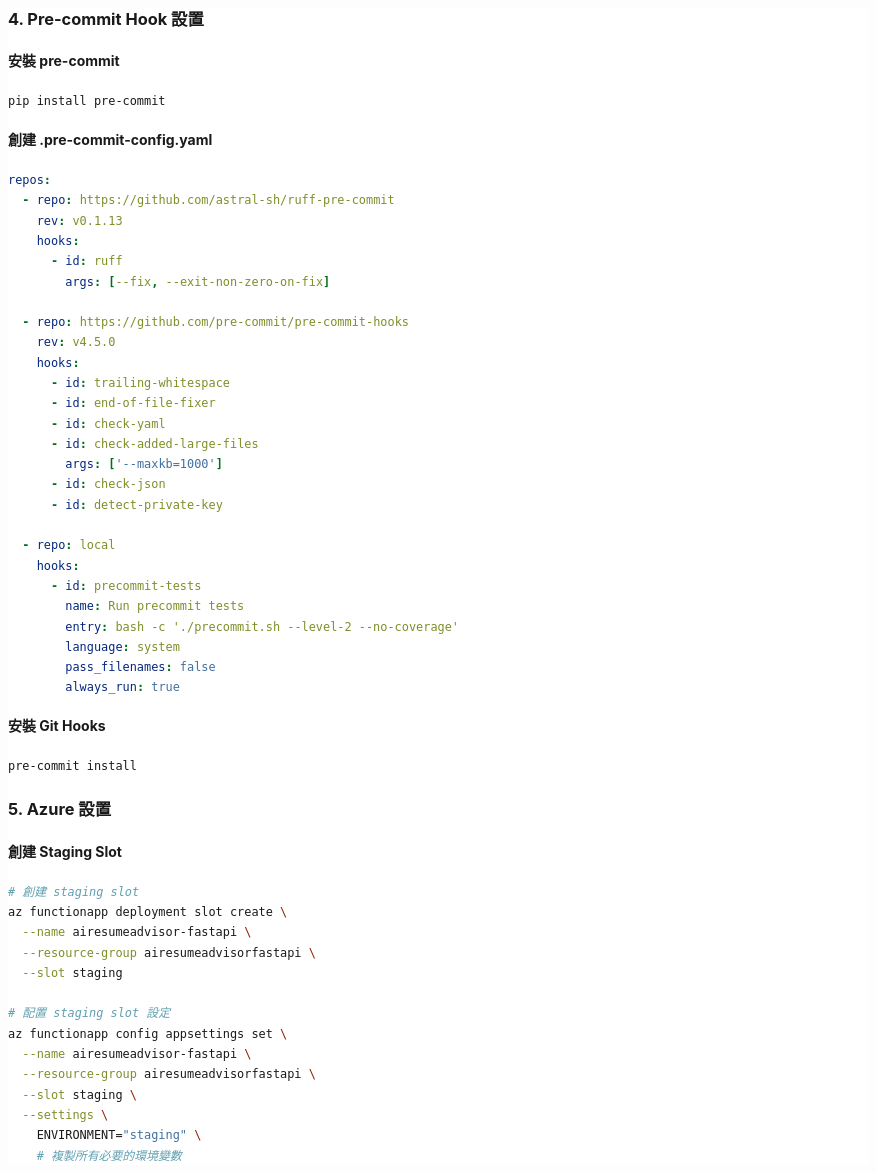 ### 4. Pre-commit Hook 設置

#### 安裝 pre-commit
```bash
pip install pre-commit
```

#### 創建 .pre-commit-config.yaml
```yaml
repos:
  - repo: https://github.com/astral-sh/ruff-pre-commit
    rev: v0.1.13
    hooks:
      - id: ruff
        args: [--fix, --exit-non-zero-on-fix]

  - repo: https://github.com/pre-commit/pre-commit-hooks
    rev: v4.5.0
    hooks:
      - id: trailing-whitespace
      - id: end-of-file-fixer
      - id: check-yaml
      - id: check-added-large-files
        args: ['--maxkb=1000']
      - id: check-json
      - id: detect-private-key

  - repo: local
    hooks:
      - id: precommit-tests
        name: Run precommit tests
        entry: bash -c './precommit.sh --level-2 --no-coverage'
        language: system
        pass_filenames: false
        always_run: true
```

#### 安裝 Git Hooks
```bash
pre-commit install
```

### 5. Azure 設置

#### 創建 Staging Slot
```bash
# 創建 staging slot
az functionapp deployment slot create \
  --name airesumeadvisor-fastapi \
  --resource-group airesumeadvisorfastapi \
  --slot staging

# 配置 staging slot 設定
az functionapp config appsettings set \
  --name airesumeadvisor-fastapi \
  --resource-group airesumeadvisorfastapi \
  --slot staging \
  --settings \
    ENVIRONMENT="staging" \
    # 複製所有必要的環境變數
```
